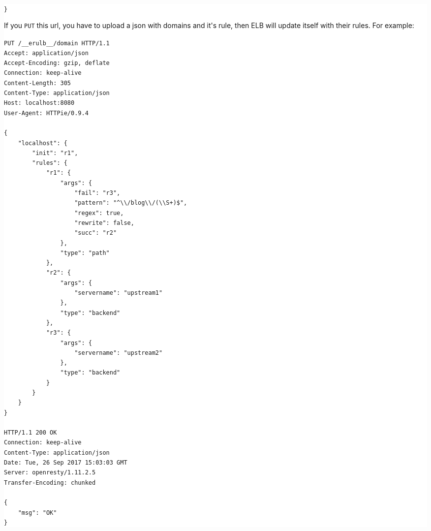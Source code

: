 ```
}
```

If you `PUT` this url, you have to upload a json with domains and it's rule, then ELB will update itself with their rules. For example:

```
PUT /__erulb__/domain HTTP/1.1
Accept: application/json
Accept-Encoding: gzip, deflate
Connection: keep-alive
Content-Length: 305
Content-Type: application/json
Host: localhost:8080
User-Agent: HTTPie/0.9.4

{
    "localhost": {
        "init": "r1",
        "rules": {
            "r1": {
                "args": {
                    "fail": "r3",
                    "pattern": "^\\/blog\\/(\\S+)$",
                    "regex": true,
                    "rewrite": false,
                    "succ": "r2"
                },
                "type": "path"
            },
            "r2": {
                "args": {
                    "servername": "upstream1"
                },
                "type": "backend"
            },
            "r3": {
                "args": {
                    "servername": "upstream2"
                },
                "type": "backend"
            }
        }
    }
}

HTTP/1.1 200 OK
Connection: keep-alive
Content-Type: application/json
Date: Tue, 26 Sep 2017 15:03:03 GMT
Server: openresty/1.11.2.5
Transfer-Encoding: chunked

{
    "msg": "OK"
}
```
